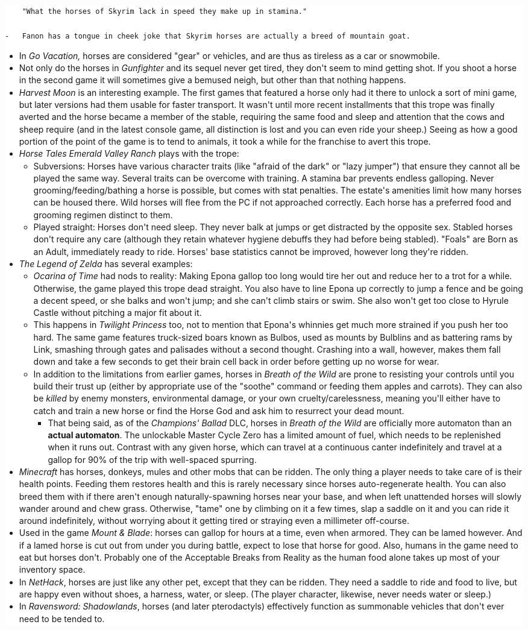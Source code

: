         "What the horses of Skyrim lack in speed they make up in stamina."
        
    -   Fanon has a tongue in cheek joke that Skyrim horses are actually a breed of mountain goat.
-   In _Go Vacation,_ horses are considered "gear" or vehicles, and are thus as tireless as a car or snowmobile.
-   Not only do the horses in _Gunfighter_ and its sequel never get tired, they don't seem to mind getting shot. If you shoot a horse in the second game it will sometimes give a bemused neigh, but other than that nothing happens.
-   _Harvest Moon_ is an interesting example. The first games that featured a horse only had it there to unlock a sort of mini game, but later versions had them usable for faster transport. It wasn't until more recent installments that this trope was finally averted and the horse became a member of the stable, requiring the same food and sleep and attention that the cows and sheep require (and in the latest console game, all distinction is lost and you can even ride your sheep.) Seeing as how a good portion of the point of the game is to tend to animals, it took a while for the franchise to avert this trope.
-   _Horse Tales Emerald Valley Ranch_ plays with the trope:
    -   Subversions: Horses have various character traits (like "afraid of the dark" or "lazy jumper") that ensure they cannot all be played the same way. Several traits can be overcome with training. A stamina bar prevents endless galloping. Never grooming/feeding/bathing a horse is possible, but comes with stat penalties. The estate's amenities limit how many horses can be housed there. Wild horses will flee from the PC if not approached correctly. Each horse has a preferred food and grooming regimen distinct to them.
    -   Played straight: Horses don't need sleep. They never balk at jumps or get distracted by the opposite sex. Stabled horses don't require any care (although they retain whatever hygiene debuffs they had before being stabled). "Foals" are Born as an Adult, immediately ready to ride. Horses' base statistics cannot be improved, however long they're ridden.
-   _The Legend of Zelda_ has several examples:
    -   _Ocarina of Time_ had nods to reality: Making Epona gallop too long would tire her out and reduce her to a trot for a while. Otherwise, the game played this trope dead straight. You also have to line Epona up correctly to jump a fence and be going a decent speed, or she balks and won't jump; and she can't climb stairs or swim. She also won't get too close to Hyrule Castle without pitching a major fit about it.
    -   This happens in _Twilight Princess_ too, not to mention that Epona's whinnies get much more strained if you push her too hard. The same game features truck-sized boars known as Bulbos, used as mounts by Bulblins and as battering rams by Link, smashing through gates and palisades without a second thought. Crashing into a wall, however, makes them fall down and take a few seconds to get their brain cell back in order before getting up no worse for wear.
    -   In addition to the limitations from earlier games, horses in _Breath of the Wild_ are prone to resisting your controls until you build their trust up (either by appropriate use of the "soothe" command or feeding them apples and carrots). They can also be _killed_ by enemy monsters, environmental damage, or your own cruelty/carelessness, meaning you'll either have to catch and train a new horse or find the Horse God and ask him to resurrect your dead mount.
        -   That being said, as of the _Champions' Ballad_ DLC, horses in _Breath of the Wild_ are officially more automaton than an **actual automaton**. The unlockable Master Cycle Zero has a limited amount of fuel, which needs to be replenished when it runs out. Contrast with any given horse, which can travel at a continuous canter indefinitely and travel at a gallop for 90% of the trip with well-spaced spurring.
-   _Minecraft_ has horses, donkeys, mules and other mobs that can be ridden. The only thing a player needs to take care of is their health points. Feeding them restores health and this is rarely necessary since horses auto-regenerate health. You can also breed them with if there aren't enough naturally-spawning horses near your base, and when left unattended horses will slowly wander around and chew grass. Otherwise, "tame" one by climbing on it a few times, slap a saddle on it and you can ride it around indefinitely, without worrying about it getting tired or straying even a millimeter off-course.
-   Used in the game _Mount & Blade_: horses can gallop for hours at a time, even when armored. They can be lamed however. And if a lamed horse is cut out from under you during battle, expect to lose that horse for good. Also, humans in the game need to eat but horses don't. Probably one of the Acceptable Breaks from Reality as the human food alone takes up most of your inventory space.
-   In _NetHack_, horses are just like any other pet, except that they can be ridden. They need a saddle to ride and food to live, but are happy even without shoes, a harness, water, or sleep. (The player character, likewise, never needs water or sleep.)
-   In _Ravensword: Shadowlands_, horses (and later pterodactyls) effectively function as summonable vehicles that don't ever need to be tended to.